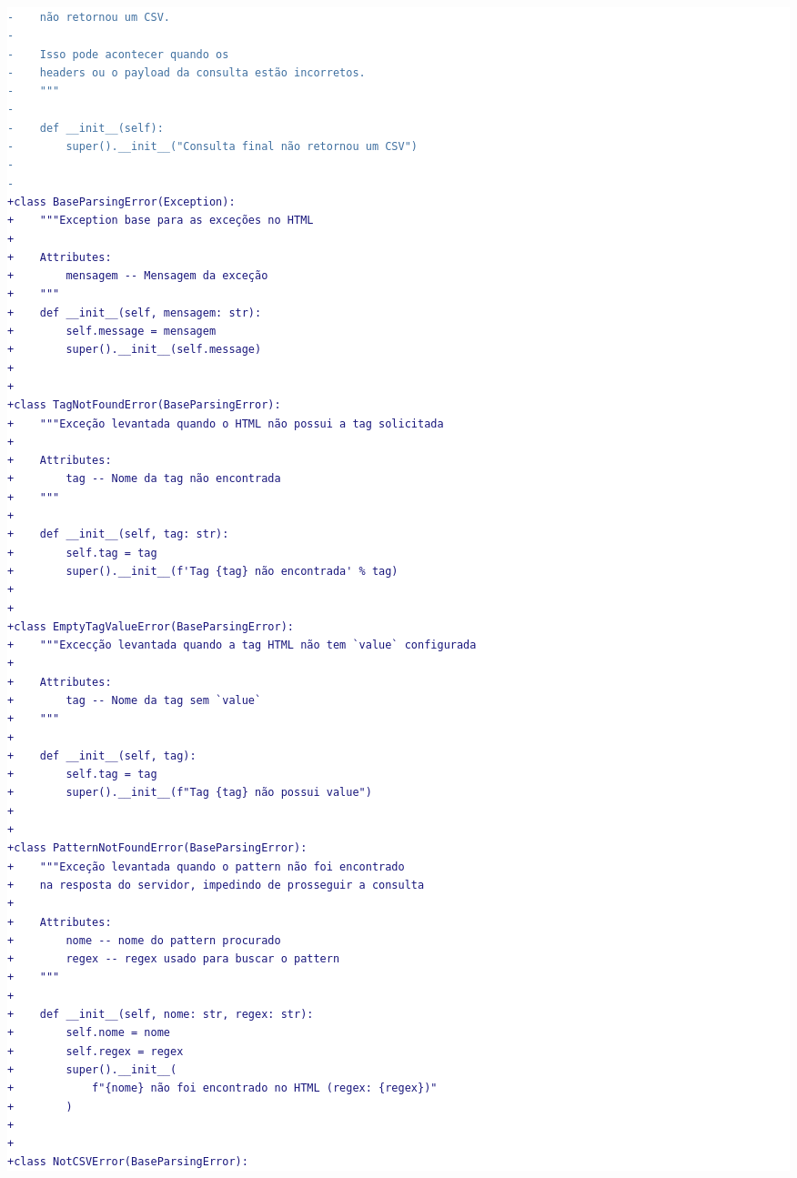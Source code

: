 ```diff
-    não retornou um CSV.
-
-    Isso pode acontecer quando os
-    headers ou o payload da consulta estão incorretos.
-    """
-
-    def __init__(self):
-        super().__init__("Consulta final não retornou um CSV")
-
-
+class BaseParsingError(Exception):
+    """Exception base para as exceções no HTML
+
+    Attributes:
+        mensagem -- Mensagem da exceção
+    """
+    def __init__(self, mensagem: str):
+        self.message = mensagem
+        super().__init__(self.message)
+
+
+class TagNotFoundError(BaseParsingError):
+    """Exceção levantada quando o HTML não possui a tag solicitada
+
+    Attributes:
+        tag -- Nome da tag não encontrada
+    """
+
+    def __init__(self, tag: str):
+        self.tag = tag
+        super().__init__(f'Tag {tag} não encontrada' % tag)
+
+
+class EmptyTagValueError(BaseParsingError):
+    """Excecção levantada quando a tag HTML não tem `value` configurada
+
+    Attributes:
+        tag -- Nome da tag sem `value`
+    """
+
+    def __init__(self, tag):
+        self.tag = tag
+        super().__init__(f"Tag {tag} não possui value")
+
+
+class PatternNotFoundError(BaseParsingError):
+    """Exceção levantada quando o pattern não foi encontrado
+    na resposta do servidor, impedindo de prosseguir a consulta
+
+    Attributes:
+        nome -- nome do pattern procurado
+        regex -- regex usado para buscar o pattern
+    """
+
+    def __init__(self, nome: str, regex: str):
+        self.nome = nome
+        self.regex = regex
+        super().__init__(
+            f"{nome} não foi encontrado no HTML (regex: {regex})"
+        )
+
+
+class NotCSVError(BaseParsingError):
```